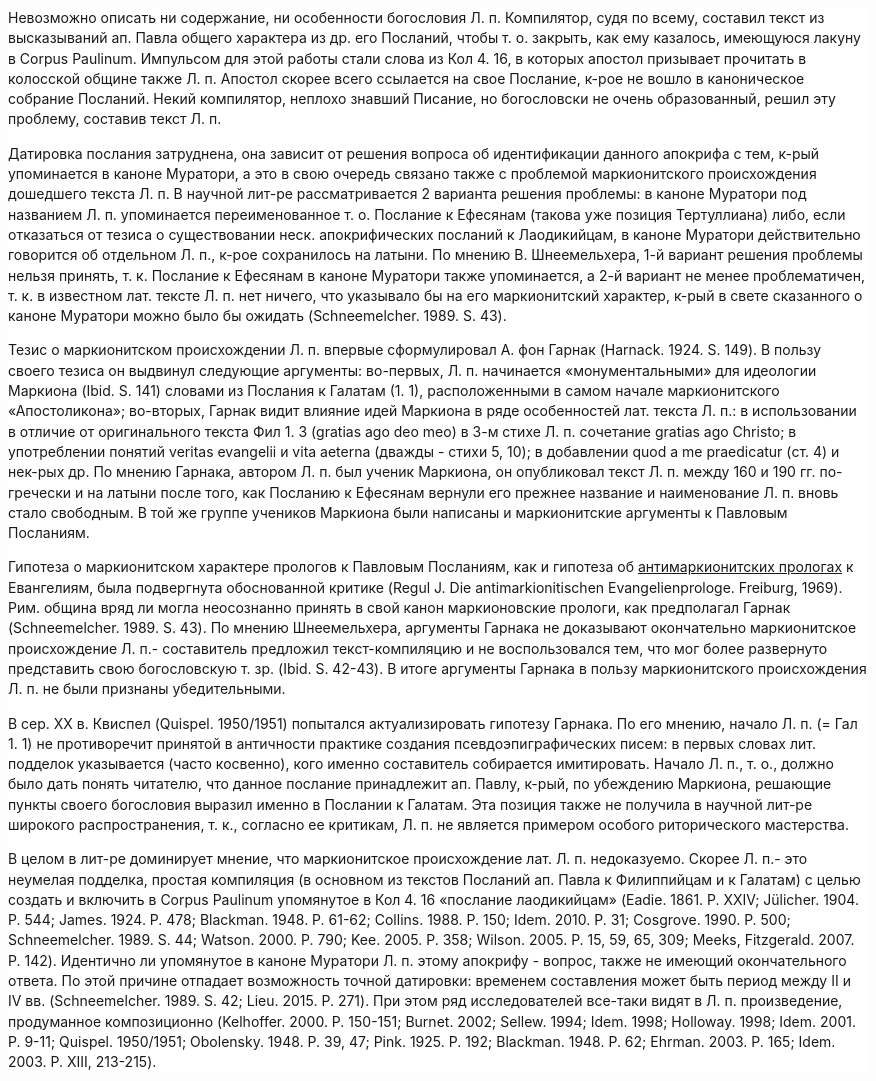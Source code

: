 Невозможно описать ни содержание, ни особенности богословия Л. п. Компилятор, судя по всему, составил текст из высказываний ап. Павла общего характера из др. его Посланий, чтобы т. о. закрыть, как ему казалось, имеющуюся лакуну в Corpus Paulinum. Импульсом для этой работы стали слова из Кол 4. 16, в которых апостол призывает прочитать в колосской общине также Л. п. Апостол скорее всего ссылается на свое Послание, к-рое не вошло в каноническое собрание Посланий. Некий компилятор, неплохо знавший Писание, но богословски не очень образованный, решил эту проблему, составив текст Л. п.

Датировка послания затруднена, она зависит от решения вопроса об идентификации данного апокрифа с тем, к-рый упоминается в каноне Муратори, а это в свою очередь связано также с проблемой маркионитского происхождения дошедшего текста Л. п. В научной лит-ре рассматривается 2 варианта решения проблемы: в каноне Муратори под названием Л. п. упоминается переименованное т. о. Послание к Ефесянам (такова уже позиция Тертуллиана) либо, если отказаться от тезиса о существовании неск. апокрифических посланий к Лаодикийцам, в каноне Муратори действительно говорится об отдельном Л. п., к-рое сохранилось на латыни. По мнению В. Шнеемельхера, 1-й вариант решения проблемы нельзя принять, т. к. Послание к Ефесянам в каноне Муратори также упоминается, а 2-й вариант не менее проблематичен, т. к. в известном лат. тексте Л. п. нет ничего, что указывало бы на его маркионитский характер, к-рый в свете сказанного о каноне Муратори можно было бы ожидать (Schneemelcher. 1989. S. 43).

Тезис о маркионитском происхождении Л. п. впервые сформулировал А. фон Гарнак (Harnack. 1924. S. 149). В пользу своего тезиса он выдвинул следующие аргументы: во-первых, Л. п. начинается «монументальными» для идеологии Маркиона (Ibid. S. 141) словами из Послания к Галатам (1. 1), расположенными в самом начале маркионитского «Апостоликона»; во-вторых, Гарнак видит влияние идей Маркиона в ряде особенностей лат. текста Л. п.: в использовании в отличие от оригинального текста Фил 1. 3 (gratias ago deo meo) в 3-м стихе Л. п. сочетание gratias ago Christo; в употреблении понятий veritas evangelii и vita aeterna (дважды - стихи 5, 10); в добавлении quod a me praedicatur (ст. 4) и нек-рых др. По мнению Гарнака, автором Л. п. был ученик Маркиона, он опубликовал текст Л. п. между 160 и 190 гг. по-гречески и на латыни после того, как Посланию к Ефесянам вернули его прежнее название и наименование Л. п. вновь стало свободным. В той же группе учеников Маркиона были написаны и маркионитские аргументы к Павловым Посланиям.

Гипотеза о маркионитском характере прологов к Павловым Посланиям, как и гипотеза об [антимаркионитских прологах](<https://pravenc.ru/text/антимаркионитских прологах.html>) к Евангелиям, была подвергнута обоснованной критике (Regul J. Die antimarkionitischen Evangelienprologe. Freiburg, 1969). Рим. община вряд ли могла неосознанно принять в свой канон маркионовские прологи, как предполагал Гарнак (Schneemelcher. 1989. S. 43). По мнению Шнеемельхера, аргументы Гарнака не доказывают окончательно маркионитское происхождение Л. п.- составитель предложил текст-компиляцию и не воспользовался тем, что мог более развернуто представить свою богословскую т. зр. (Ibid. S. 42-43). В итоге аргументы Гарнака в пользу маркионитского происхождения Л. п. не были признаны убедительными.

В сер. XX в. Квиспел (Quispel. 1950/1951) попытался актуализировать гипотезу Гарнака. По его мнению, начало Л. п. (= Гал 1. 1) не противоречит принятой в античности практике создания псевдоэпиграфических писем: в первых словах лит. подделок указывается (часто косвенно), кого именно составитель собирается имитировать. Начало Л. п., т. о., должно было дать понять читателю, что данное послание принадлежит ап. Павлу, к-рый, по убеждению Маркиона, решающие пункты своего богословия выразил именно в Послании к Галатам. Эта позиция также не получила в научной лит-ре широкого распространения, т. к., согласно ее критикам, Л. п. не является примером особого риторического мастерства.

В целом в лит-ре доминирует мнение, что маркионитское происхождение лат. Л. п. недоказуемо. Скорее Л. п.- это неумелая подделка, простая компиляция (в основном из текстов Посланий ап. Павла к Филиппийцам и к Галатам) с целью создать и включить в Corpus Paulinum упомянутое в Кол 4. 16 «послание лаодикийцам» (Eadie. 1861. P. XXIV; Jülicher. 1904. P. 544; James. 1924. P. 478; Blackman. 1948. P. 61-62; Collins. 1988. P. 150; Idem. 2010. P. 31; Cosgrove. 1990. P. 500; Schneemelcher. 1989. S. 44; Watson. 2000. P. 790; Kee. 2005. P. 358; Wilson. 2005. P. 15, 59, 65, 309; Meeks, Fitzgerald. 2007. P. 142). Идентично ли упомянутое в каноне Муратори Л. п. этому апокрифу - вопрос, также не имеющий окончательного ответа. По этой причине отпадает возможность точной датировки: временем составления может быть период между II и IV вв. (Schneemelcher. 1989. S. 42; Lieu. 2015. P. 271). При этом ряд исследователей все-таки видят в Л. п. произведение, продуманное композиционно (Kelhoffer. 2000. P. 150-151; Burnet. 2002; Sellew. 1994; Idem. 1998; Holloway. 1998; Idem. 2001. P. 9-11; Quispel. 1950/1951; Obolensky. 1948. P. 39, 47; Pink. 1925. P. 192; Blackman. 1948. P. 62; Ehrman. 2003. P. 165; Idem. 2003. P. XIII, 213-215).
